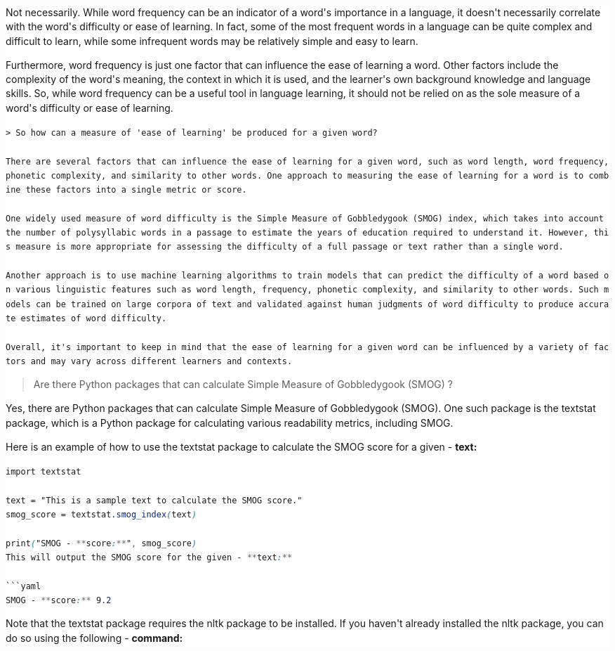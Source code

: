 Not necessarily. While word frequency can be an indicator of a word's importance in a language, it doesn't necessarily correlate with the word's difficulty or ease of learning. In fact, some of the most frequent words in a language can be quite complex and difficult to learn, while some infrequent words may be relatively simple and easy to learn.

Furthermore, word frequency is just one factor that can influence the ease of learning a word. Other factors include the complexity of the word's meaning, the context in which it is used, and the learner's own background knowledge and language skills. So, while word frequency can be a useful tool in language learning, it should not be relied on as the sole measure of a word's difficulty or ease of learning.

```
> So how can a measure of 'ease of learning' be produced for a given word? 

There are several factors that can influence the ease of learning for a given word, such as word length, word frequency, phonetic complexity, and similarity to other words. One approach to measuring the ease of learning for a word is to combine these factors into a single metric or score.

One widely used measure of word difficulty is the Simple Measure of Gobbledygook (SMOG) index, which takes into account the number of polysyllabic words in a passage to estimate the years of education required to understand it. However, this measure is more appropriate for assessing the difficulty of a full passage or text rather than a single word.

Another approach is to use machine learning algorithms to train models that can predict the difficulty of a word based on various linguistic features such as word length, frequency, phonetic complexity, and similarity to other words. Such models can be trained on large corpora of text and validated against human judgments of word difficulty to produce accurate estimates of word difficulty.

Overall, it's important to keep in mind that the ease of learning for a given word can be influenced by a variety of factors and may vary across different learners and contexts.

```
> Are there Python packages that can calculate Simple Measure of Gobbledygook (SMOG)  ? 

Yes, there are Python packages that can calculate Simple Measure of Gobbledygook (SMOG). One such package is the textstat package, which is a Python package for calculating various readability metrics, including SMOG.

Here is an example of how to use the textstat package to calculate the SMOG score for a given - **text:**

```scss
import textstat

text = "This is a sample text to calculate the SMOG score."
smog_score = textstat.smog_index(text)

print("SMOG - **score:**", smog_score)
This will output the SMOG score for the given - **text:**

```yaml
SMOG - **score:** 9.2
```

Note that the textstat package requires the nltk package to be installed. If you haven't already installed the nltk package, you can do so using the following - **command:**
